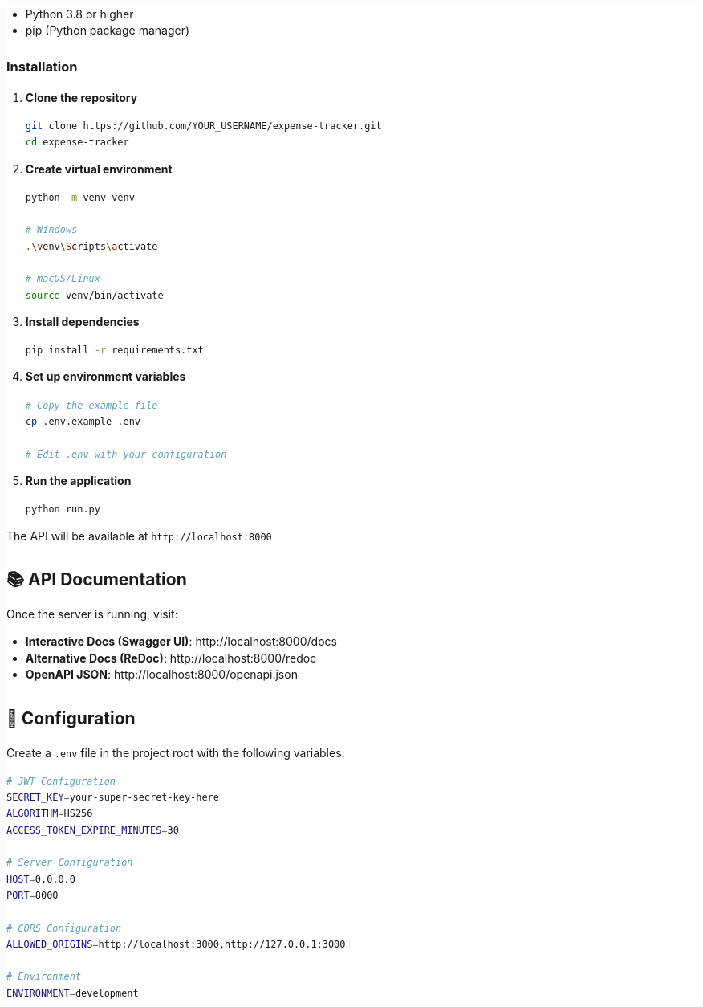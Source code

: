 - Python 3.8 or higher
- pip (Python package manager)

### Installation

1. **Clone the repository**
   ```bash
   git clone https://github.com/YOUR_USERNAME/expense-tracker.git
   cd expense-tracker
   ```

2. **Create virtual environment**
   ```bash
   python -m venv venv
   
   # Windows
   .\venv\Scripts\activate
   
   # macOS/Linux
   source venv/bin/activate
   ```

3. **Install dependencies**
   ```bash
   pip install -r requirements.txt
   ```

4. **Set up environment variables**
   ```bash
   # Copy the example file
   cp .env.example .env
   
   # Edit .env with your configuration
   ```

5. **Run the application**
   ```bash
   python run.py
   ```

The API will be available at `http://localhost:8000`

## 📚 API Documentation

Once the server is running, visit:
- **Interactive Docs (Swagger UI)**: http://localhost:8000/docs
- **Alternative Docs (ReDoc)**: http://localhost:8000/redoc
- **OpenAPI JSON**: http://localhost:8000/openapi.json

## 🔧 Configuration

Create a `.env` file in the project root with the following variables:

```bash
# JWT Configuration
SECRET_KEY=your-super-secret-key-here
ALGORITHM=HS256
ACCESS_TOKEN_EXPIRE_MINUTES=30

# Server Configuration
HOST=0.0.0.0
PORT=8000

# CORS Configuration
ALLOWED_ORIGINS=http://localhost:3000,http://127.0.0.1:3000

# Environment
ENVIRONMENT=development
```